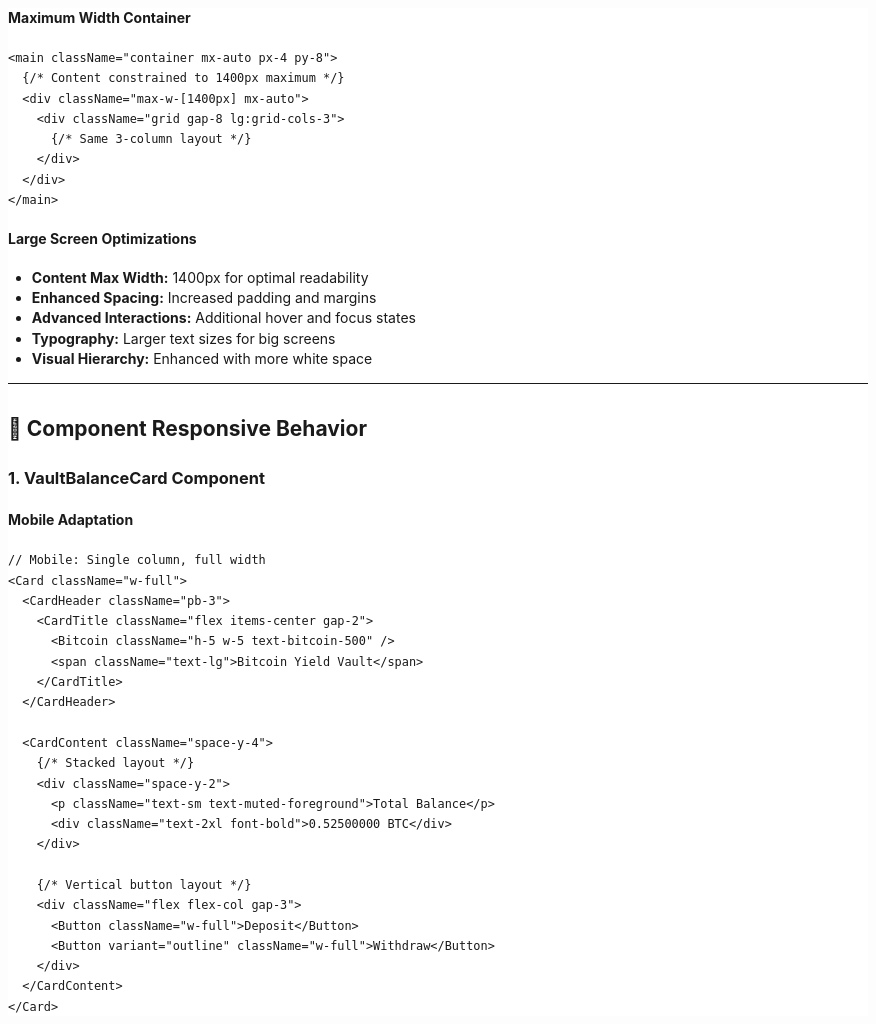 #### Maximum Width Container
```tsx
<main className="container mx-auto px-4 py-8">
  {/* Content constrained to 1400px maximum */}
  <div className="max-w-[1400px] mx-auto">
    <div className="grid gap-8 lg:grid-cols-3">
      {/* Same 3-column layout */}
    </div>
  </div>
</main>
```

#### Large Screen Optimizations
- **Content Max Width:** 1400px for optimal readability
- **Enhanced Spacing:** Increased padding and margins
- **Advanced Interactions:** Additional hover and focus states
- **Typography:** Larger text sizes for big screens
- **Visual Hierarchy:** Enhanced with more white space

---

## 🎨 Component Responsive Behavior

### 1. VaultBalanceCard Component

#### Mobile Adaptation
```tsx
// Mobile: Single column, full width
<Card className="w-full">
  <CardHeader className="pb-3">
    <CardTitle className="flex items-center gap-2">
      <Bitcoin className="h-5 w-5 text-bitcoin-500" />
      <span className="text-lg">Bitcoin Yield Vault</span>
    </CardTitle>
  </CardHeader>

  <CardContent className="space-y-4">
    {/* Stacked layout */}
    <div className="space-y-2">
      <p className="text-sm text-muted-foreground">Total Balance</p>
      <div className="text-2xl font-bold">0.52500000 BTC</div>
    </div>

    {/* Vertical button layout */}
    <div className="flex flex-col gap-3">
      <Button className="w-full">Deposit</Button>
      <Button variant="outline" className="w-full">Withdraw</Button>
    </div>
  </CardContent>
</Card>
```
